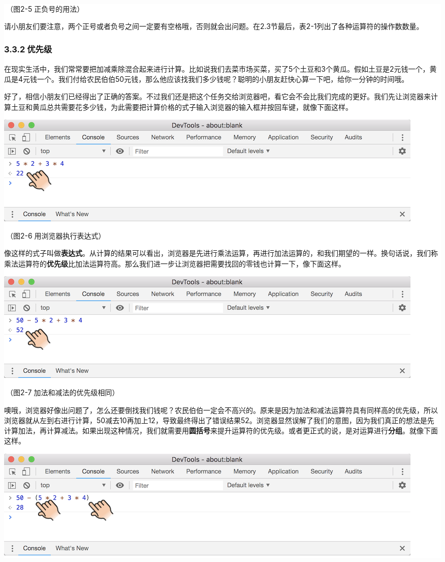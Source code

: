 ​			（图2-5 正负号的用法）

请小朋友们要注意，两个正号或者负号之间一定要有空格哦，否则就会出问题。在2.3节最后，表2-1列出了各种运算符的操作数数量。



### 3.3.2 优先级

在现实生活中，我们常常要把加减乘除混合起来进行计算。比如说我们去菜市场买菜，买了5个土豆和3个黄瓜。假如土豆是2元钱一个，黄瓜是4元钱一个。我们付给农民伯伯50元钱，那么他应该找我们多少钱呢？聪明的小朋友赶快心算一下吧，给你一分钟的时间哦。

好了，相信小朋友们已经得出了正确的答案。不过我们还是把这个任务交给浏览器吧，看它会不会比我们完成的更好。我们先让浏览器来计算土豆和黄瓜总共需要花多少钱，为此需要把计算价格的式子输入浏览器的输入框并按回车键，就像下面这样。

![price800x300](figures/ch03/price800x200.png)

​			（图2-6 用浏览器执行表达式）

像这样的式子叫做**表达式**。从计算的结果可以看出，浏览器是先进行乘法运算，再进行加法运算的，和我们期望的一样。换句话说，我们称乘法运算符的**优先级**比加法运算符高。那么我们进一步让浏览器把需要找回的零钱也计算一下，像下面这样。

![change_err800x200](figures/ch03/change_err800x200.png)

​			（图2-7 加法和减法的优先级相同）

噢哦，浏览器好像出问题了，怎么还要倒找我们钱呢？农民伯伯一定会不高兴的。原来是因为加法和减法运算符具有同样高的优先级，所以浏览器就从左到右进行计算，50减去10再加上12，导致最终得出了错误结果52。浏览器显然误解了我们的意图，因为我们真正的想法是先计算加法，再计算减法。如果出现这种情况，我们就需要用**圆括号**来提升运算符的优先级。或者更正式的说，是对运算进行**分组**。就像下面这样。

![change_ok800x200](figures/ch03/change_ok800x200.png)
